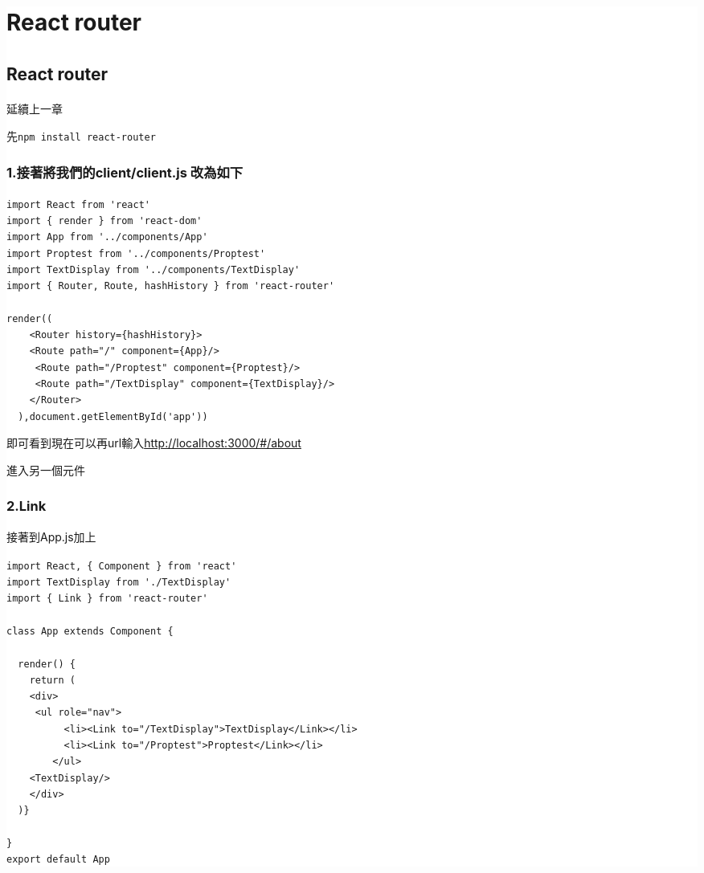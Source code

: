 # React router



## React router

延續上一章

先`npm install react-router`

### 1.接著將我們的client/client.js 改為如下

```text
import React from 'react'
import { render } from 'react-dom'
import App from '../components/App'
import Proptest from '../components/Proptest'
import TextDisplay from '../components/TextDisplay'
import { Router, Route, hashHistory } from 'react-router'

render(( 
    <Router history={hashHistory}>
    <Route path="/" component={App}/>
     <Route path="/Proptest" component={Proptest}/>
     <Route path="/TextDisplay" component={TextDisplay}/>
    </Router> 
  ),document.getElementById('app'))
```

即可看到現在可以再url輸入[http://localhost:3000/\#/about](http://localhost:3000/#/about)

進入另一個元件

### 2.Link

接著到App.js加上

```text
import React, { Component } from 'react'
import TextDisplay from './TextDisplay'
import { Link } from 'react-router'

class App extends Component {

  render() {
    return (
    <div>
     <ul role="nav">
          <li><Link to="/TextDisplay">TextDisplay</Link></li>
          <li><Link to="/Proptest">Proptest</Link></li>
        </ul>
    <TextDisplay/>
    </div>
  )}

}
export default App
```
